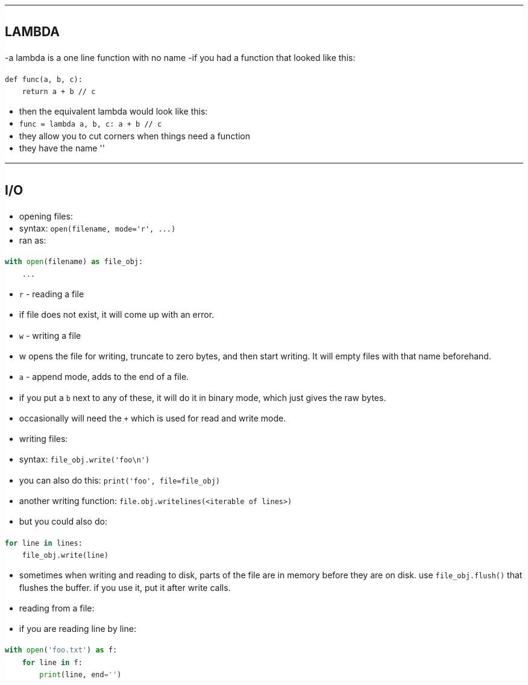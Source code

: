 
---

LAMBDA
------

-a lambda is a one line function with no name
-if you had a function that looked like this:
```
def func(a, b, c):
    return a + b // c
```
- then the equivalent lambda would look like this:
- `func = lambda a, b, c: a + b // c`
- they allow you to cut corners when things need a function
- they have the name '<lambda>'

---

I/O
---

- opening files:
- syntax: `open(filename, mode='r', ...)`
- ran as:
```python
with open(filename) as file_obj:
    ...
```

- `r` - reading a file
- if file does not exist, it will come up with an error.
- `w` - writing a file
- w opens the file for writing, truncate to zero bytes, and then start writing.  It will empty files with that name beforehand.
- `a` - append mode, adds to the end of a file.
- if you put a `b` next to any of these, it will do it in binary mode, which just gives the raw bytes.
- occasionally will need the `+` which is used for read and write mode.

- writing files:
- syntax: `file_obj.write('foo\n')`
- you can also do this: `print('foo', file=file_obj)`
- another writing function: `file.obj.writelines(<iterable of lines>)`
- but you could also do:
```python
for line in lines:
    file_obj.write(line)
```
- sometimes when writing and reading to disk, parts of the file are in memory before they are on disk.  use `file_obj.flush()` that flushes the buffer.  if you use it, put it after write calls.

- reading from a file:
- if you are reading line by line:
```python
with open('foo.txt') as f:
    for line in f:
        print(line, end='')
```
